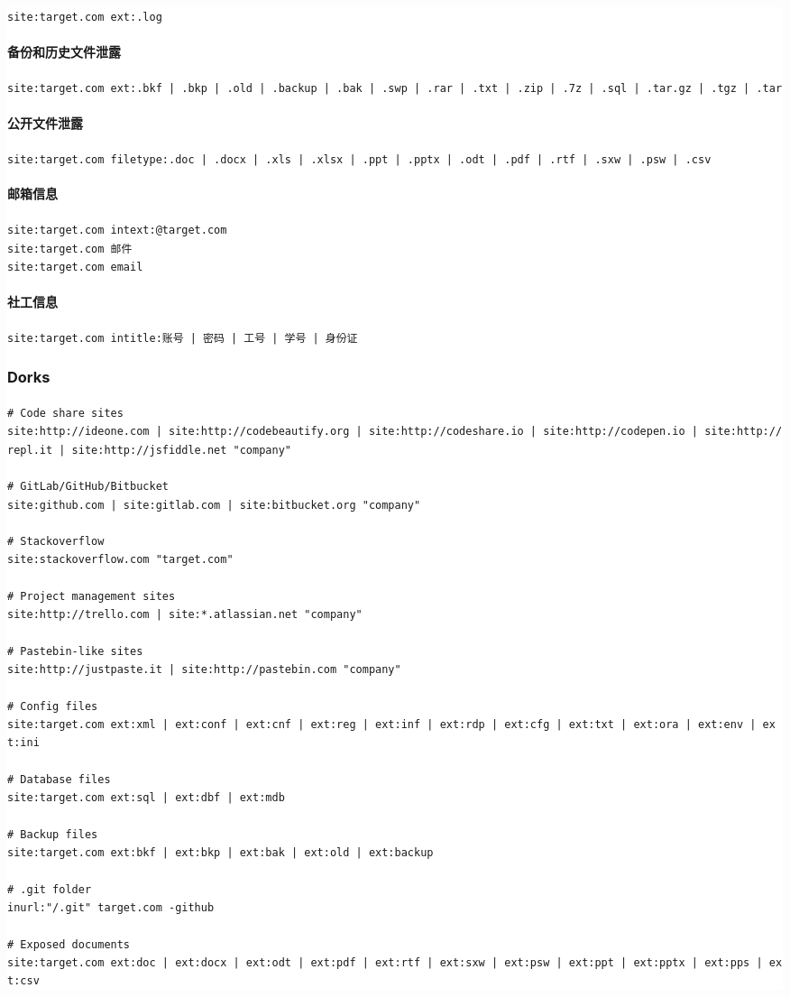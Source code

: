 ```
site:target.com ext:.log
```

#### 备份和历史文件泄露

```
site:target.com ext:.bkf | .bkp | .old | .backup | .bak | .swp | .rar | .txt | .zip | .7z | .sql | .tar.gz | .tgz | .tar
```

#### 公开文件泄露

```
site:target.com filetype:.doc | .docx | .xls | .xlsx | .ppt | .pptx | .odt | .pdf | .rtf | .sxw | .psw | .csv
```

#### 邮箱信息

```
site:target.com intext:@target.com
site:target.com 邮件
site:target.com email
```

#### 社工信息

```
site:target.com intitle:账号 | 密码 | 工号 | 学号 | 身份证
```

### Dorks

```shell
# Code share sites
site:http://ideone.com | site:http://codebeautify.org | site:http://codeshare.io | site:http://codepen.io | site:http://repl.it | site:http://jsfiddle.net "company"

# GitLab/GitHub/Bitbucket
site:github.com | site:gitlab.com | site:bitbucket.org "company"

# Stackoverflow
site:stackoverflow.com "target.com"

# Project management sites
site:http://trello.com | site:*.atlassian.net "company"

# Pastebin-like sites
site:http://justpaste.it | site:http://pastebin.com "company"

# Config files
site:target.com ext:xml | ext:conf | ext:cnf | ext:reg | ext:inf | ext:rdp | ext:cfg | ext:txt | ext:ora | ext:env | ext:ini

# Database files
site:target.com ext:sql | ext:dbf | ext:mdb

# Backup files
site:target.com ext:bkf | ext:bkp | ext:bak | ext:old | ext:backup

# .git folder
inurl:"/.git" target.com -github

# Exposed documents
site:target.com ext:doc | ext:docx | ext:odt | ext:pdf | ext:rtf | ext:sxw | ext:psw | ext:ppt | ext:pptx | ext:pps | ext:csv

```